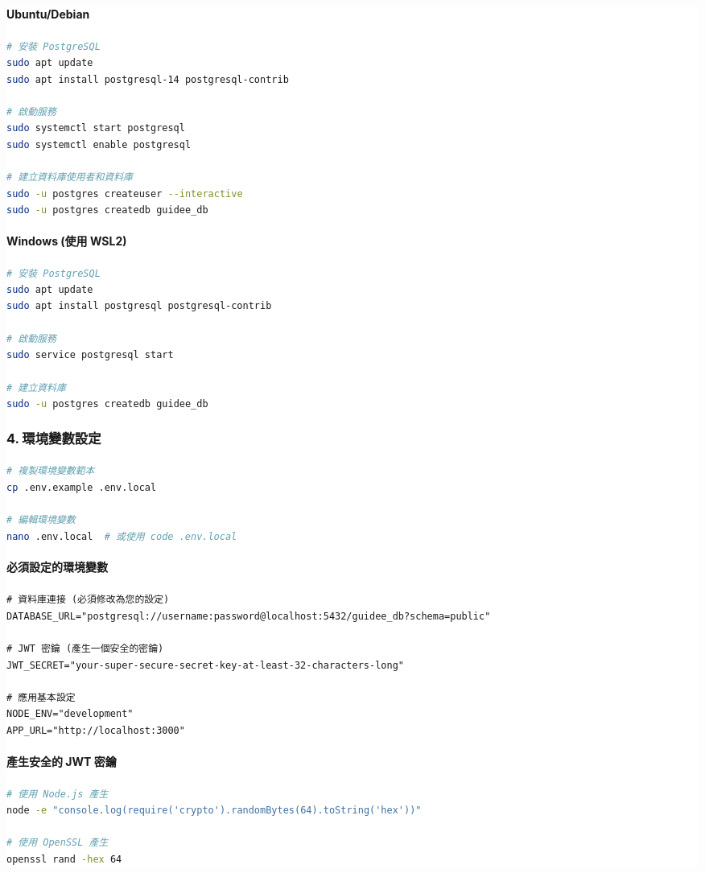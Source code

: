 #### Ubuntu/Debian
```bash
# 安裝 PostgreSQL
sudo apt update
sudo apt install postgresql-14 postgresql-contrib

# 啟動服務
sudo systemctl start postgresql
sudo systemctl enable postgresql

# 建立資料庫使用者和資料庫
sudo -u postgres createuser --interactive
sudo -u postgres createdb guidee_db
```

#### Windows (使用 WSL2)
```bash
# 安裝 PostgreSQL
sudo apt update
sudo apt install postgresql postgresql-contrib

# 啟動服務
sudo service postgresql start

# 建立資料庫
sudo -u postgres createdb guidee_db
```

### 4. 環境變數設定

```bash
# 複製環境變數範本
cp .env.example .env.local

# 編輯環境變數
nano .env.local  # 或使用 code .env.local
```

#### 必須設定的環境變數
```env
# 資料庫連接 (必須修改為您的設定)
DATABASE_URL="postgresql://username:password@localhost:5432/guidee_db?schema=public"

# JWT 密鑰 (產生一個安全的密鑰)
JWT_SECRET="your-super-secure-secret-key-at-least-32-characters-long"

# 應用基本設定
NODE_ENV="development"
APP_URL="http://localhost:3000"
```

#### 產生安全的 JWT 密鑰
```bash
# 使用 Node.js 產生
node -e "console.log(require('crypto').randomBytes(64).toString('hex'))"

# 使用 OpenSSL 產生
openssl rand -hex 64
```
